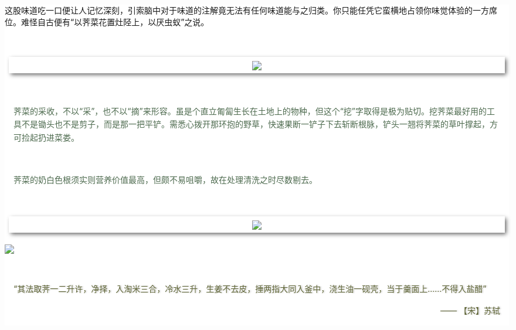 这股味道吃一口便让人记忆深刻，引索脑中对于味道的注解竟无法有任何味道能与之归类。你只能任凭它蛮横地占领你味觉体验的一方席位。难怪自古便有“以荠菜花置灶陉上，以厌虫蚁”之说。</p><p style="white-space: normal;box-sizing: border-box;"><br style="box-sizing: border-box;"></p></section></section></section><section class="Powered-by-XIUMI V5" style="box-sizing: border-box;" powered-by="xiumi.us"><section class="" style="text-align: center;margin-top: 0.5em;margin-bottom: 0.5em;padding-left: 0.5em;padding-right: 0.5em;box-sizing: border-box;"><section class="" style="box-sizing: border-box;width: 100%;border-width: 4px;border-style: solid;border-color: white;box-shadow: rgb(102, 102, 102) 0.2em 0.2em 0.5em;display: inline-block;height: auto !important;overflow: hidden !important;"><img data-ratio="0.7609375" data-src="https://mmbiz.qpic.cn/mmbiz_jpg/XA8n2XaESnTvoVL2aSOPT7OicP26KzfnUgFGs7RGWnzYx9gTpO3mJjCdiaHDLBAmAS5XmzbXKvKvyO2PYldpY9QQ/640?wx_fmt=jpeg" data-type="jpeg" data-w="640" style="vertical-align: middle;box-sizing: border-box;" src="./images/image_6.jpg"></section></section></section><section class="Powered-by-XIUMI V5" style="box-sizing: border-box;" powered-by="xiumi.us"><section class="" style="box-sizing: border-box;"><section class="" style="box-sizing: border-box;"><p style="box-sizing: border-box;"><br style="box-sizing: border-box;"></p></section></section></section><section class="Powered-by-XIUMI V5" style="box-sizing: border-box;" powered-by="xiumi.us"><section class="" style="box-sizing: border-box;"><section class="" style="color: rgba(22, 61, 24, 0.76);font-size: 14px;padding-right: 15px;padding-left: 15px;line-height: 1.6;box-sizing: border-box;"><p style="box-sizing: border-box;">荠菜的采收，不以“采”，也不以“摘”来形容。虽是个直立匍匐生长在土地上的物种，但这个“挖”字取得是极为贴切。挖荠菜最好用的工具不是锄头也不是剪子，而是那一把平铲。需悉心拨开那环抱的野草，快速果断一铲子下去斩断根脉，铲头一翘将荠菜的草叶撑起，方可捡起扔进菜娄。</p><p style="box-sizing: border-box;"><br style="box-sizing: border-box;"></p><p style="box-sizing: border-box;">荠菜的奶白色根须实则营养价值最高，但颇不易咀嚼，故在处理清洗之时尽数剔去。</p><p style="box-sizing: border-box;"><br style="box-sizing: border-box;"></p></section></section></section><section class="Powered-by-XIUMI V5" style="box-sizing: border-box;" powered-by="xiumi.us"><section class="" style="text-align: center;margin-top: 0.5em;margin-bottom: 0.5em;padding-left: 0.5em;padding-right: 0.5em;box-sizing: border-box;"><section class="" style="box-sizing: border-box;width: 100%;border-width: 4px;border-style: solid;border-color: white;box-shadow: rgb(102, 102, 102) 0.2em 0.2em 0.5em;display: inline-block;height: auto !important;overflow: hidden !important;"><img data-ratio="0.6513761" data-src="https://mmbiz.qpic.cn/mmbiz_png/XA8n2XaESnTvoVL2aSOPT7OicP26KzfnUxj4Sf9jNeYJTgZyXflpaiaKkI10ble6Qxx4F2WREkcM1VKzruqI7ickQ/640?wx_fmt=png" data-type="png" data-w="327" style="vertical-align: middle;box-sizing: border-box;" src="./images/image_7.jpg"></section></section></section><section class="Powered-by-XIUMI V5" style="box-sizing: border-box;" powered-by="xiumi.us"><section class="" style="margin: 10px 0%;box-sizing: border-box;"><section class="" style="display: inline-block;width: 100%;vertical-align: top;box-sizing: border-box;"><section class="Powered-by-XIUMI V5" style="box-sizing: border-box;" powered-by="xiumi.us"><section class="" style="margin-right: 0%;margin-left: 0%;box-sizing: border-box;"><section class="" style="max-width: 100%;vertical-align: middle;display: inline-block;width: 50%;overflow: hidden !important;box-sizing: border-box;"><img data-ratio="0.2265625" data-src="https://mmbiz.qpic.cn/mmbiz_png/XA8n2XaESnTvoVL2aSOPT7OicP26KzfnUT7gv5PYT6w21yUmIjRRicyx6lefdKvNwERgk3icw4uCiaW1w9CxSDiafrQ/640?wx_fmt=png" data-type="png" data-w="640" style="vertical-align: middle;width: 100%;box-sizing: border-box;" width="100%" src="./images/image_8.jpg"></section></section></section><section class="Powered-by-XIUMI V5" style="box-sizing: border-box;" powered-by="xiumi.us"><section class="" style="box-sizing: border-box;"><section class="" style="box-sizing: border-box;"><p style="box-sizing: border-box;"><br style="box-sizing: border-box;"></p></section></section></section><section class="Powered-by-XIUMI V5" style="box-sizing: border-box;" powered-by="xiumi.us"><section class="" style="box-sizing: border-box;"><section class="" style="text-align: center;font-size: 14px;color: rgb(93, 99, 52);line-height: 1.6;padding-right: 15px;padding-left: 15px;box-sizing: border-box;"><p style="text-align: left;box-sizing: border-box;"><span style="text-shadow: rgba(169, 169, 169, 0.53) 2px 0px 2px;box-sizing: border-box;">“其法取荠一二升许，净择，入淘米三合，冷水三升，生姜不去皮，捶两指大同入釜中，浇生油一砚壳，当于羹面上……不得入盐醋”</span></p><p style="text-align: right;box-sizing: border-box;"><span style="text-shadow: rgba(169, 169, 169, 0.53) 2px 0px 2px;box-sizing: border-box;">—— 【宋】苏轼